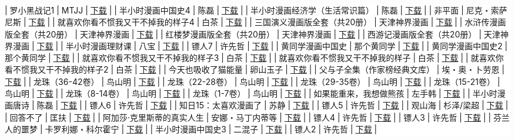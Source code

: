 | 罗小黑战记1 | MTJJ | [下载](https://url89.ctfile.com/f/31084289-1357039825-7c8219?p=8866) |
| 半小时漫画中国史4 | 陈磊 | [下载](https://url89.ctfile.com/f/31084289-1357038724-389581?p=8866) |
| 半小时漫画经济学（生活常识篇） | 陈磊 | [下载](https://url89.ctfile.com/f/31084289-1357037779-129c18?p=8866) |
| 非平面 | 尼克・索萨尼斯 | [下载](https://url89.ctfile.com/f/31084289-1357036672-17b3c7?p=8866) |
| 就喜欢你看不惯我又干不掉我的样子4 | 白茶 | [下载](https://url89.ctfile.com/f/31084289-1357034260-49fad6?p=8866) |
| 三国演义漫画版全套（共20册） | 天津神界漫画 | [下载](https://url89.ctfile.com/f/31084289-1357034632-84f2cc?p=8866) |
| 水浒传漫画版全套（共20册） | 天津神界漫画 | [下载](https://url89.ctfile.com/f/31084289-1357034578-dbefc7?p=8866) |
| 红楼梦漫画版全套（共20册） | 天津神界漫画 | [下载](https://url89.ctfile.com/f/31084289-1357034230-c6c9d4?p=8866) |
| 西游记漫画版全套（共20册） | 天津神界漫画 | [下载](https://url89.ctfile.com/f/31084289-1357034143-315d2a?p=8866) |
| 半小时漫画理财课 | 八宝 | [下载](https://url89.ctfile.com/f/31084289-1357032925-3cfd22?p=8866) |
| 镖人7 | 许先哲 | [下载](https://url89.ctfile.com/f/31084289-1357032982-676f27?p=8866) |
| 黄同学漫画中国史 | 那个黄同学 | [下载](https://url89.ctfile.com/f/31084289-1357032829-e87ebf?p=8866) |
| 黄同学漫画中国史2 | 那个黄同学 | [下载](https://url89.ctfile.com/f/31084289-1357032661-abddf5?p=8866) |
| 就喜欢你看不惯我又干不掉我的样子3 | 白茶 | [下载](https://url89.ctfile.com/f/31084289-1357032709-0558a6?p=8866) |
| 就喜欢你看不惯我又干不掉我的样子 | 白茶 | [下载](https://url89.ctfile.com/f/31084289-1357032433-641b88?p=8866) |
| 就喜欢你看不惯我又干不掉我的样子2 | 白茶 | [下载](https://url89.ctfile.com/f/31084289-1357032409-a7c4f5?p=8866) |
| 今天也吸收了猫能量 | 卵山玉子 | [下载](https://url89.ctfile.com/f/31084289-1357032508-c0c419?p=8866) |
| 父与子全集（作家榜经典文库） | 埃・奥・卜劳恩 | [下载](https://url89.ctfile.com/f/31084289-1357031770-c31e11?p=8866) |
| 龙珠（36-42卷） | 鸟山明 | [下载](https://url89.ctfile.com/f/31084289-1357032202-c68188?p=8866) |
| 龙珠（22-28卷） | 鸟山明 | [下载](https://url89.ctfile.com/f/31084289-1357031968-91db23?p=8866) |
| 龙珠（29-35卷） | 鸟山明 | [下载](https://url89.ctfile.com/f/31084289-1357031650-4dcd48?p=8866) |
| 龙珠（15-21卷） | 鸟山明 | [下载](https://url89.ctfile.com/f/31084289-1357031296-2082ae?p=8866) |
| 龙珠（8-14卷） | 鸟山明 | [下载](https://url89.ctfile.com/f/31084289-1357031185-361551?p=8866) |
| 龙珠（1-7卷） | 鸟山明 | [下载](https://url89.ctfile.com/f/31084289-1357031014-763232?p=8866) |
| 如果能重来，我想做熊孩 | 左手韩 | [下载](https://url89.ctfile.com/f/31084289-1357030297-38302e?p=8866) |
| 半小时漫画唐诗 | 陈磊 | [下载](https://url89.ctfile.com/f/31084289-1357030168-881705?p=8866) |
| 镖人6 | 许先哲 | [下载](https://url89.ctfile.com/f/31084289-1357029298-3e03c1?p=8866) |
| 知日15：太喜欢漫画了 | 苏静 | [下载](https://url89.ctfile.com/f/31084289-1357025446-21f6d8?p=8866) |
| 镖人5 | 许先哲 | [下载](https://url89.ctfile.com/f/31084289-1357025581-ba94a5?p=8866) |
| 观山海 | 杉泽/梁超 | [下载](https://url89.ctfile.com/f/31084289-1357024672-aac4e1?p=8866) |
| 回答不了 | 匡扶 | [下载](https://url89.ctfile.com/f/31084289-1357024438-9fee7d?p=8866) |
| 阿加莎·克里斯蒂的真实人生 | 安娜・马丁内蒂等 | [下载](https://url89.ctfile.com/f/31084289-1357024306-ad80e4?p=8866) |
| 镖人4 | 许先哲 | [下载](https://url89.ctfile.com/f/31084289-1357024066-18ec80?p=8866) |
| 镖人3 | 许先哲 | [下载](https://url89.ctfile.com/f/31084289-1357022377-a26652?p=8866) |
| 芬兰人的噩梦 | 卡罗利娜・科尔霍宁 | [下载](https://url89.ctfile.com/f/31084289-1357021858-99d10a?p=8866) |
| 半小时漫画中国史3 | 二混子 | [下载](https://url89.ctfile.com/f/31084289-1357021012-b2a5b1?p=8866) |
| 镖人2 | 许先哲 | [下载](https://url89.ctfile.com/f/31084289-1357020184-ca791a?p=8866) |